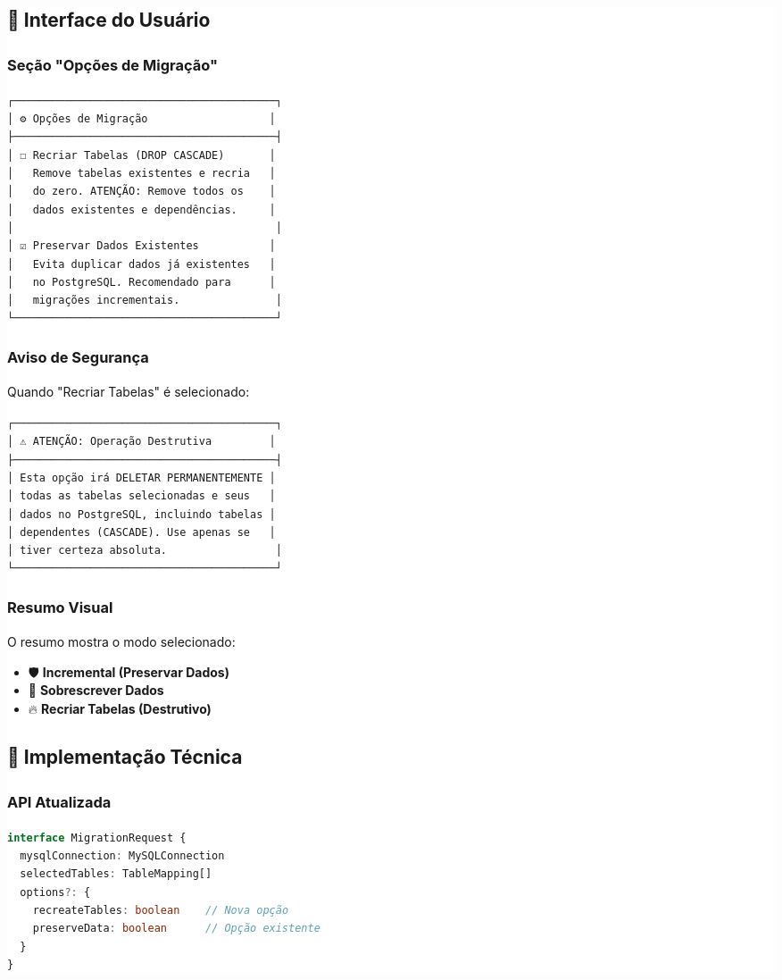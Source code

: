 ## 🎯 Interface do Usuário

### Seção "Opções de Migração"
```
┌─────────────────────────────────────────┐
│ ⚙️ Opções de Migração                   │
├─────────────────────────────────────────┤
│ ☐ Recriar Tabelas (DROP CASCADE)       │
│   Remove tabelas existentes e recria   │
│   do zero. ATENÇÃO: Remove todos os    │
│   dados existentes e dependências.     │
│                                         │
│ ☑ Preservar Dados Existentes           │
│   Evita duplicar dados já existentes   │
│   no PostgreSQL. Recomendado para      │
│   migrações incrementais.               │
└─────────────────────────────────────────┘
```

### Aviso de Segurança
Quando "Recriar Tabelas" é selecionado:
```
┌─────────────────────────────────────────┐
│ ⚠️ ATENÇÃO: Operação Destrutiva         │
├─────────────────────────────────────────┤
│ Esta opção irá DELETAR PERMANENTEMENTE │
│ todas as tabelas selecionadas e seus   │
│ dados no PostgreSQL, incluindo tabelas │
│ dependentes (CASCADE). Use apenas se   │
│ tiver certeza absoluta.                 │
└─────────────────────────────────────────┘
```

### Resumo Visual
O resumo mostra o modo selecionado:
- 🛡️ **Incremental (Preservar Dados)**
- 📝 **Sobrescrever Dados**  
- 🔥 **Recriar Tabelas (Destrutivo)**

## 🔧 Implementação Técnica

### API Atualizada
```typescript
interface MigrationRequest {
  mysqlConnection: MySQLConnection
  selectedTables: TableMapping[]
  options?: {
    recreateTables: boolean    // Nova opção
    preserveData: boolean      // Opção existente
  }
}
```
